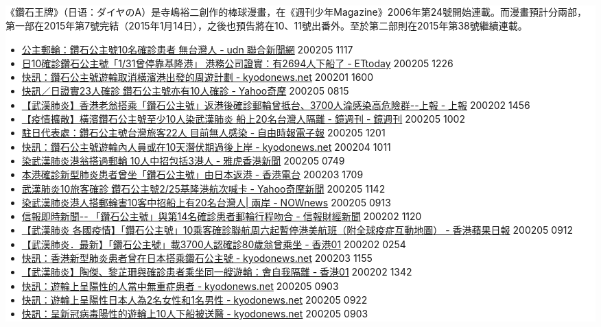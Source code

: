 《鑽石王牌》（日语：ダイヤのA）是寺嶋裕二創作的棒球漫畫，在《週刊少年Magazine》2006年第24號開始連載。而漫畫預計分兩部，第一部在2015年第7號完結（2015年1月14日），之後也預告將在10、11號出番外。至於第二部則在2015年第38號繼續連載。
- [公主郵輪：鑽石公主號10名確診患者 無台灣人 - udn 聯合新聞網](https://udn.com/news/story/6656/4322879 "公主郵輪：鑽石公主號10名確診患者 無台灣人 - udn 聯合新聞網") 200205 1117
- [日10確診鑽石公主號「1/31曾停靠基隆港」 港務公司證實：有2694人下船了 - ETtoday](https://www.ettoday.net/news/20200205/1638451.htm "日10確診鑽石公主號「1/31曾停靠基隆港」 港務公司證實：有2694人下船了 - ETtoday") 200205 1226
- [快訊：鑽石公主號遊輪取消橫濱港出發的周遊計劃 - kyodonews.net](https://tchina.kyodonews.net/news/2020/02/1dc007f3ff86.html "快訊：鑽石公主號遊輪取消橫濱港出發的周遊計劃 - kyodonews.net") 200201 1600
- [快訊／日證實23人確診 鑽石公主號亦有10人確診 - Yahoo奇摩](https://tw.news.yahoo.com/%E5%BF%AB%E8%A8%8A-%E6%97%A5%E8%AD%89%E5%AF%A623%E4%BA%BA%E7%A2%BA%E8%A8%BA-%E9%91%BD%E7%9F%B3%E5%85%AC%E4%B8%BB%E8%99%9F%E4%BA%A6%E6%9C%8910%E4%BA%BA%E7%A2%BA%E8%A8%BA-001519850.html "快訊／日證實23人確診 鑽石公主號亦有10人確診 - Yahoo奇摩") 200205 0815
- [【武漢肺炎】香港老翁搭乘「鑽石公主號」返港後確診郵輪曾抵台、3700人淪感染高危險群--上報 - 上報](https://www.upmedia.mg/news_info.php?SerialNo=80504 "【武漢肺炎】香港老翁搭乘「鑽石公主號」返港後確診郵輪曾抵台、3700人淪感染高危險群--上報 - 上報") 200202 1456
- [【疫情擴散】橫濱鑽石公主號至少10人染武漢肺炎 船上20名台灣人隔離 - 鏡週刊 - 鏡週刊](https://www.mirrormedia.mg/story/20200205edi002/ "【疫情擴散】橫濱鑽石公主號至少10人染武漢肺炎 船上20名台灣人隔離 - 鏡週刊 - 鏡週刊") 200205 1002
- [駐日代表處：鑽石公主號台灣旅客22人 目前無人感染 - 自由時報電子報](https://m.ltn.com.tw/news/life/breakingnews/3058134 "駐日代表處：鑽石公主號台灣旅客22人 目前無人感染 - 自由時報電子報") 200205 1201
- [快訊：鑽石公主號遊輪內人員或在10天潛伏期過後上岸 - kyodonews.net](https://tchina.kyodonews.net/news/2020/02/9cc9dd0ce2f5-10.html "快訊：鑽石公主號遊輪內人員或在10天潛伏期過後上岸 - kyodonews.net") 200204 1011
- [染武漢肺炎港翁搭過郵輪 10人中招包括3港人 - 雅虎香港新聞](https://hk.news.yahoo.com/%E6%AD%A6%E6%BC%A2%E8%82%BA%E7%82%8E%E6%B8%AF%E6%9F%93%E7%96%AB%E7%BF%81%E6%9B%BE%E4%B9%98%E5%9D%90%E9%83%B5%E8%BC%AA-%E7%B4%84-10-%E4%B9%98%E5%AE%A2%E4%B8%AD%E6%8B%9B-234904469.html "染武漢肺炎港翁搭過郵輪 10人中招包括3港人 - 雅虎香港新聞") 200205 0749
- [本港確診新型肺炎患者曾坐「鑽石公主號」由日本返港 - 香港電台](https://news.rthk.hk/rthk/ch/component/k2/1506382-20200203.htm "本港確診新型肺炎患者曾坐「鑽石公主號」由日本返港 - 香港電台") 200203 1709
- [武漢肺炎10旅客確診 鑽石公主號2/25基隆港航次喊卡 - Yahoo奇摩新聞](https://tw.news.yahoo.com/%E6%AD%A6%E6%BC%A2%E8%82%BA%E7%82%8E10%E6%97%85%E5%AE%A2%E7%A2%BA%E8%A8%BA%E9%91%BD%E7%9F%B3%E5%85%AC%E4%B8%BB%E8%99%9F225%E5%9F%BA%E9%9A%86%E6%B8%AF%E8%88%AA%E6%AC%A1%E5%96%8A%E5%8D%A1-034208807.html "武漢肺炎10旅客確診 鑽石公主號2/25基隆港航次喊卡 - Yahoo奇摩新聞") 200205 1142
- [染武漢肺炎港人搭郵輪害10客中招船上有20名台灣人| 兩岸 - NOWnews](https://www.nownews.com/news/20200205/3917710/ "染武漢肺炎港人搭郵輪害10客中招船上有20名台灣人| 兩岸 - NOWnews") 200205 0913
- [信報即時新聞-- 「鑽石公主號」與第14名確診患者郵輪行程吻合 - 信報財經新聞](https://www2.hkej.com/instantnews/current/article/2366232/%E3%80%8C%E9%91%BD%E7%9F%B3%E5%85%AC%E4%B8%BB%E8%99%9F%E3%80%8D%E8%88%87%E7%AC%AC14%E5%90%8D%E7%A2%BA%E8%A8%BA%E6%82%A3%E8%80%85%E9%83%B5%E8%BC%AA%E8%A1%8C%E7%A8%8B%E5%90%BB%E5%90%88 "信報即時新聞-- 「鑽石公主號」與第14名確診患者郵輪行程吻合 - 信報財經新聞") 200202 1120
- [【武漢肺炎 各國疫情】「鑽石公主號」10乘客確診聯航周六起暫停港美航班（附全球疫症互動地圖） - 香港蘋果日報](https://hk.news.appledaily.com/international/20200205/SHOIYCNBEHHQPWB2SGDMSW3O2M/ "【武漢肺炎 各國疫情】「鑽石公主號」10乘客確診聯航周六起暫停港美航班（附全球疫症互動地圖） - 香港蘋果日報") 200205 0912
- [【武漢肺炎．最新】「鑽石公主號」載3700人認確診80歲翁曾乘坐 - 香港01](https://www.hk01.com/%E7%A4%BE%E6%9C%83%E6%96%B0%E8%81%9E/428909/%E6%AD%A6%E6%BC%A2%E8%82%BA%E7%82%8E-%E6%9C%80%E6%96%B0-%E9%91%BD%E7%9F%B3%E5%85%AC%E4%B8%BB%E8%99%9F-%E8%BC%893700%E4%BA%BA-%E8%AA%8D%E7%A2%BA%E8%A8%BA80%E6%AD%B2%E7%BF%81%E6%9B%BE%E4%B9%98%E5%9D%90 "【武漢肺炎．最新】「鑽石公主號」載3700人認確診80歲翁曾乘坐 - 香港01") 200202 0254
- [快訊：香港新型肺炎患者曾在日本搭乘鑽石公主號 - kyodonews.net](https://tchina.kyodonews.net/news/2020/02/7d3249989164.html "快訊：香港新型肺炎患者曾在日本搭乘鑽石公主號 - kyodonews.net") 200203 1155
- [【武漢肺炎】陶傑、黎芷珊與確診患者乘坐同一艘遊輪：會自我隔離 - 香港01](https://www.hk01.com/%E5%8D%B3%E6%99%82%E5%A8%9B%E6%A8%82/428993/%E6%AD%A6%E6%BC%A2%E8%82%BA%E7%82%8E-%E9%99%B6%E5%82%91-%E9%BB%8E%E8%8A%B7%E7%8F%8A%E8%88%87%E7%A2%BA%E8%A8%BA%E6%82%A3%E8%80%85%E4%B9%98%E5%9D%90%E5%90%8C%E4%B8%80%E8%89%98%E9%81%8A%E8%BC%AA-%E6%9C%83%E8%87%AA%E6%88%91%E9%9A%94%E9%9B%A2 "【武漢肺炎】陶傑、黎芷珊與確診患者乘坐同一艘遊輪：會自我隔離 - 香港01") 200202 1342
- [快訊：遊輪上呈陽性的人當中無重症患者 - kyodonews.net](https://tchina.kyodonews.net/news/2020/02/ae54a0f4efe1.html "快訊：遊輪上呈陽性的人當中無重症患者 - kyodonews.net") 200205 0903
- [快訊：遊輪上呈陽性日本人為2名女性和1名男性 - kyodonews.net](https://tchina.kyodonews.net/news/2020/02/47709b7551b1-21.html "快訊：遊輪上呈陽性日本人為2名女性和1名男性 - kyodonews.net") 200205 0922
- [快訊：呈新冠病毒陽性的遊輪上10人下船被送醫 - kyodonews.net](https://tchina.kyodonews.net/news/2020/02/9f85f1cb9fbb-10.html "快訊：呈新冠病毒陽性的遊輪上10人下船被送醫 - kyodonews.net") 200205 0903
